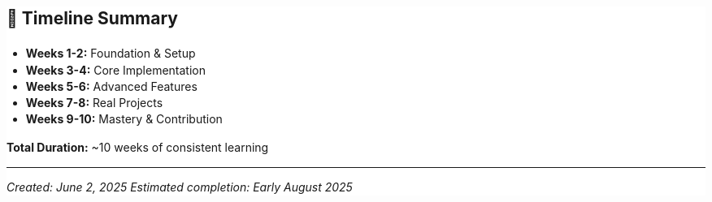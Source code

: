 ## 📅 Timeline Summary
- **Weeks 1-2:** Foundation & Setup
- **Weeks 3-4:** Core Implementation
- **Weeks 5-6:** Advanced Features
- **Weeks 7-8:** Real Projects
- **Weeks 9-10:** Mastery & Contribution

**Total Duration:** ~10 weeks of consistent learning

---

*Created: June 2, 2025*
*Estimated completion: Early August 2025*
